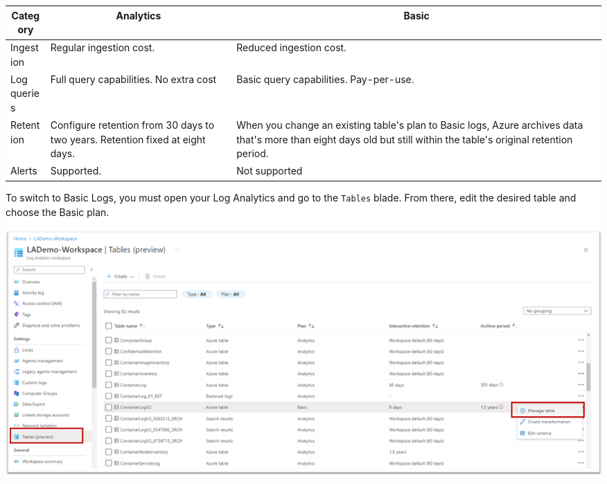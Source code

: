 | Category | Analytics | Basic |
|---|---|---|
| Ingestion | Regular ingestion cost. | Reduced ingestion cost.|
| Log queries | Full query capabilities. No extra cost | Basic query capabilities. Pay-per-use. |
| Retention |Configure retention from 30 days to two years. Retention fixed at eight days. | When you change an existing table's plan to Basic logs, Azure archives data that's more than eight days old but still within the table's original retention period. |
| Alerts | Supported. | Not supported |

To switch to Basic Logs, you must open your Log Analytics and go to the `Tables` blade. From there, edit the desired table and choose the Basic plan.

![Edit table](../images/blog/aks-monitoring-expensive/log-analytics-table-configuration.png)
